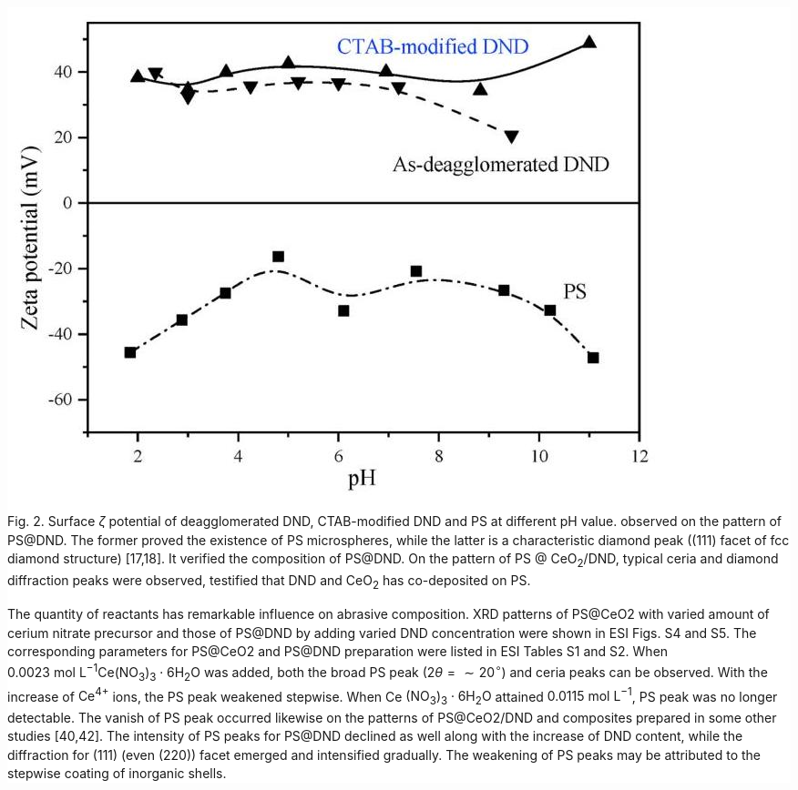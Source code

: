 ![img-2.jpeg](images\img-2.jpeg)

Fig. 2. Surface $\zeta$ potential of deagglomerated DND, CTAB-modified DND and PS at different pH value.
observed on the pattern of PS@DND. The former proved the existence of PS microspheres, while the latter is a characteristic diamond peak ((111) facet of fcc diamond structure) [17,18]. It verified the composition of PS@DND. On the pattern of PS @ $\mathrm{CeO}_{2} / \mathrm{DND}$, typical ceria and diamond diffraction peaks were observed, testified that DND and $\mathrm{CeO}_{2}$ has co-deposited on PS.

The quantity of reactants has remarkable influence on abrasive composition. XRD patterns of PS@CeO2 with varied amount of cerium nitrate precursor and those of PS@DND by adding varied DND concentration were shown in ESI Figs. S4 and S5. The corresponding parameters for PS@CeO2 and PS@DND preparation were listed in ESI Tables S1 and S2. When $0.0023 \mathrm{~mol} \mathrm{~L}^{-1} \mathrm{Ce}\left(\mathrm{NO}_{3}\right)_{3} \cdot 6 \mathrm{H}_{2} \mathrm{O}$ was added, both the broad PS peak $\left(2 \theta=\sim 20^{\circ}\right)$ and ceria peaks can be observed. With the increase of $\mathrm{Ce}^{4+}$ ions, the PS peak weakened stepwise. When Ce
$\left(\mathrm{NO}_{3}\right)_{3} \cdot 6 \mathrm{H}_{2} \mathrm{O}$ attained $0.0115 \mathrm{~mol} \mathrm{~L}^{-1}$, PS peak was no longer detectable. The vanish of PS peak occurred likewise on the patterns of PS@CeO2/DND and composites prepared in some other studies [40,42]. The intensity of PS peaks for PS@DND declined as well along with the increase of DND content, while the diffraction for (111) (even (220)) facet emerged and intensified gradually. The weakening of PS peaks may be attributed to the stepwise coating of inorganic shells.


[^0]:    ${ }^{\text {a }}$ Corresponding author. School of Minerals Processing and Bioengineering, Central South University, Changsha 410083, Hunan, PR China.